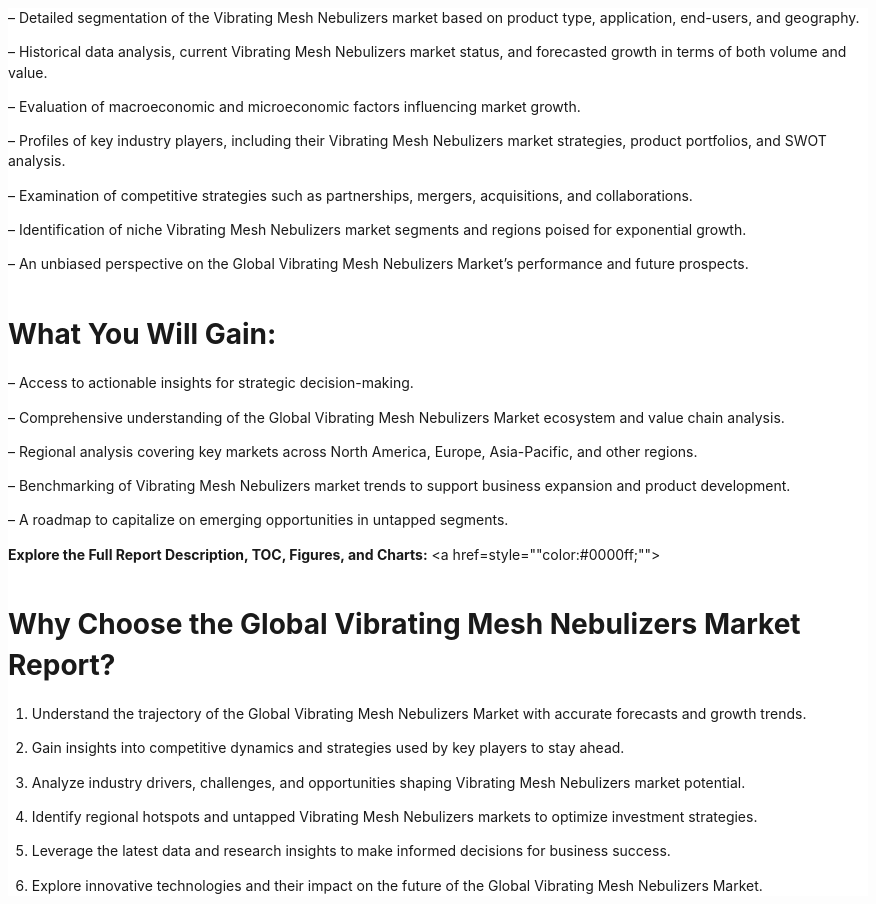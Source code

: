 – Detailed segmentation of the Vibrating Mesh Nebulizers market based on product type, application, end-users, and geography.

– Historical data analysis, current Vibrating Mesh Nebulizers market status, and forecasted growth in terms of both volume and value.

– Evaluation of macroeconomic and microeconomic factors influencing market growth.

– Profiles of key industry players, including their Vibrating Mesh Nebulizers market strategies, product portfolios, and SWOT analysis.

– Examination of competitive strategies such as partnerships, mergers, acquisitions, and collaborations.

– Identification of niche Vibrating Mesh Nebulizers market segments and regions poised for exponential growth.

– An unbiased perspective on the Global Vibrating Mesh Nebulizers Market’s performance and future prospects.

# <strong>What You Will Gain:</strong>

– Access to actionable insights for strategic decision-making.

– Comprehensive understanding of the Global Vibrating Mesh Nebulizers Market ecosystem and value chain analysis.

– Regional analysis covering key markets across North America, Europe, Asia-Pacific, and other regions.

– Benchmarking of Vibrating Mesh Nebulizers market trends to support business expansion and product development.

– A roadmap to capitalize on emerging opportunities in untapped segments.

<strong>Explore the Full Report Description, TOC, Figures, and Charts:</strong>
<a href=style=""color:#0000ff;""></a>

# <strong>Why Choose the Global Vibrating Mesh Nebulizers Market Report?</strong>

1. Understand the trajectory of the Global Vibrating Mesh Nebulizers Market with accurate forecasts and growth trends.

2. Gain insights into competitive dynamics and strategies used by key players to stay ahead.

3. Analyze industry drivers, challenges, and opportunities shaping Vibrating Mesh Nebulizers market potential.

4. Identify regional hotspots and untapped Vibrating Mesh Nebulizers markets to optimize investment strategies.

5. Leverage the latest data and research insights to make informed decisions for business success.

6. Explore innovative technologies and their impact on the future of the Global Vibrating Mesh Nebulizers Market.
